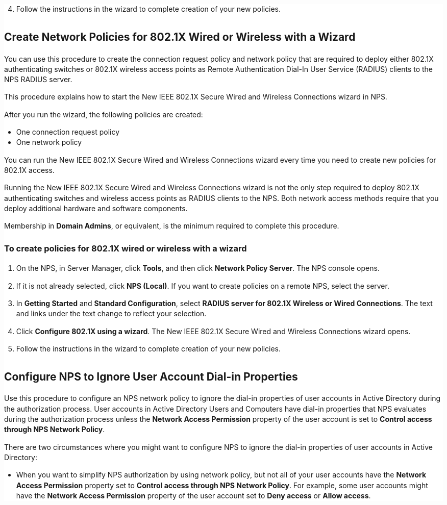 4. Follow the instructions in the wizard to complete creation of your new policies.

## Create Network Policies for 802.1X Wired or Wireless with a Wizard

You can use this procedure to create the connection request policy and network policy that are required to deploy either 802.1X authenticating switches or 802.1X wireless access points as Remote Authentication Dial-In User Service (RADIUS) clients to the NPS RADIUS server.

This procedure explains how to start the New IEEE 802.1X Secure Wired and Wireless Connections wizard in NPS.

After you run the wizard, the following policies are created:

- One connection request policy
- One network policy

You can run the New IEEE 802.1X Secure Wired and Wireless Connections wizard every time you need to create new policies for 802.1X access.

Running the New IEEE 802.1X Secure Wired and Wireless Connections wizard is not the only step required to deploy 802.1X authenticating switches and wireless access points as RADIUS clients to the NPS. Both network access methods require that you deploy additional hardware and software components.

Membership in **Domain Admins**, or equivalent, is the minimum required to complete this procedure.

### To create policies for 802.1X wired or wireless with a wizard

1. On the NPS, in Server Manager, click **Tools**, and then click **Network Policy Server**. The NPS console opens.

2. If it is not already selected, click **NPS \(Local\)**. If you want to create policies on a remote NPS, select the server.

3. In **Getting Started** and **Standard Configuration**, select **RADIUS server for 802.1X Wireless or Wired Connections**. The text and links under the text change to reflect your selection.

4. Click **Configure 802.1X using a wizard**. The New IEEE 802.1X Secure Wired and Wireless Connections wizard opens.

5. Follow the instructions in the wizard to complete creation of your new policies.

## Configure NPS to Ignore User Account Dial-in Properties

Use this procedure to configure an NPS network policy to ignore the dial-in properties of user accounts in Active Directory during the authorization process. User accounts in Active Directory Users and Computers have dial-in properties that NPS evaluates during the authorization process unless the **Network Access Permission** property of the user account is set to **Control access through NPS Network Policy**.

There are two circumstances where you might want to configure NPS to ignore the dial-in properties of user accounts in Active Directory:

- When you want to simplify NPS authorization by using network policy, but not all of your user accounts have the **Network Access Permission** property set to **Control access through NPS Network Policy**. For example, some user accounts might have the **Network Access Permission** property of the user account set to **Deny access** or **Allow access**.

